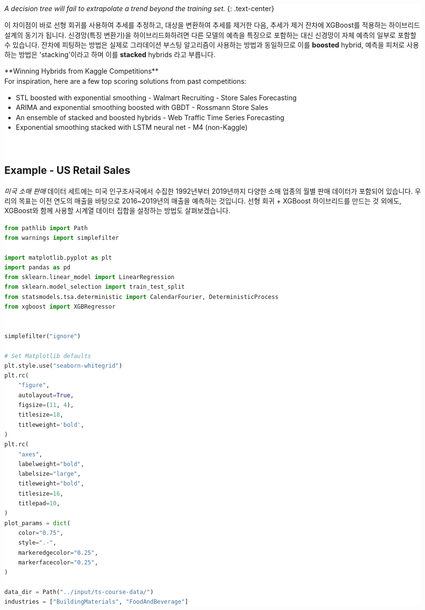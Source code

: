 _A decision tree will fail to extrapolate a trend beyond the training set._
{: .text-center}

이 차이점이 바로 선형 회귀를 사용하여 추세를 추정하고, 대상을 변환하여 추세를 제거한 다음, 추세가 제거 잔차에 XGBoost를 적용하는 하이브리드 설계의 동기가 됩니다. 신경망(특징 변환기)을 하이브리드화하려면 다른 모델의 예측을 특징으로 포함하는 대신 신경망이 자체 예측의 일부로 포함할 수 있습니다. 잔차에 피팅하는 방법은 실제로 그라데이션 부스팅 알고리즘이 사용하는 방법과 동일하므로 이를 **boosted** hybrid, 예측을 피처로 사용하는 방법은 'stacking'이라고 하며 이를 **stacked** hybrids 라고 부릅니다.

<div class="notice--success" markdown="1">
**Winning Hybrids from Kaggle Competitions** <br>
For inspiration, here are a few top scoring solutions from past competitions:

- STL boosted with exponential smoothing - Walmart Recruiting - Store Sales Forecasting
- ARIMA and exponential smoothing boosted with GBDT - Rossmann Store Sales
- An ensemble of stacked and boosted hybrids - Web Traffic Time Series Forecasting
- Exponential smoothing stacked with LSTM neural net - M4 (non-Kaggle)
</div>

<br>

## Example - US Retail Sales

_미국 소매 판매_ 데이터 세트에는 미국 인구조사국에서 수집한 1992년부터 2019년까지 다양한 소매 업종의 월별 판매 데이터가 포함되어 있습니다. 우리의 목표는 이전 연도의 매출을 바탕으로 2016~2019년의 매출을 예측하는 것입니다. 선형 회귀 + XGBoost 하이브리드를 만드는 것 외에도, XGBoost와 함께 사용할 시계열 데이터 집합을 설정하는 방법도 살펴보겠습니다.

```python
from pathlib import Path
from warnings import simplefilter

import matplotlib.pyplot as plt
import pandas as pd
from sklearn.linear_model import LinearRegression
from sklearn.model_selection import train_test_split
from statsmodels.tsa.deterministic import CalendarFourier, DeterministicProcess
from xgboost import XGBRegressor


simplefilter("ignore")

# Set Matplotlib defaults
plt.style.use("seaborn-whitegrid")
plt.rc(
    "figure",
    autolayout=True,
    figsize=(11, 4),
    titlesize=18,
    titleweight='bold',
)
plt.rc(
    "axes",
    labelweight="bold",
    labelsize="large",
    titleweight="bold",
    titlesize=16,
    titlepad=10,
)
plot_params = dict(
    color="0.75",
    style=".-",
    markeredgecolor="0.25",
    markerfacecolor="0.25",
)

data_dir = Path("../input/ts-course-data/")
industries = ["BuildingMaterials", "FoodAndBeverage"]
```
